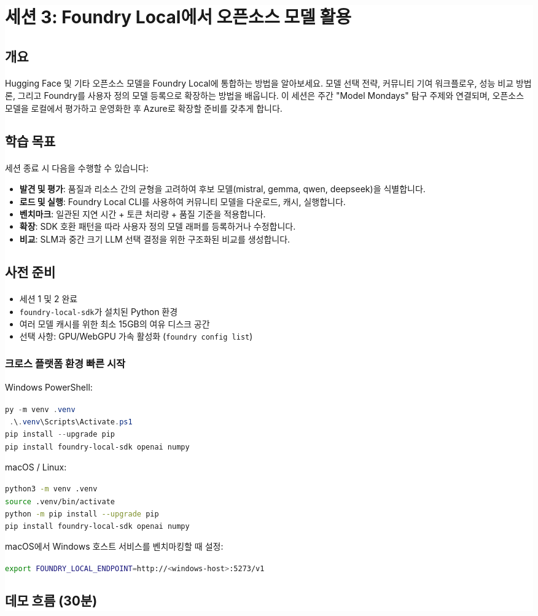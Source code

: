 
# 세션 3: Foundry Local에서 오픈소스 모델 활용

## 개요

Hugging Face 및 기타 오픈소스 모델을 Foundry Local에 통합하는 방법을 알아보세요. 모델 선택 전략, 커뮤니티 기여 워크플로우, 성능 비교 방법론, 그리고 Foundry를 사용자 정의 모델 등록으로 확장하는 방법을 배웁니다. 이 세션은 주간 "Model Mondays" 탐구 주제와 연결되며, 오픈소스 모델을 로컬에서 평가하고 운영화한 후 Azure로 확장할 준비를 갖추게 합니다.

## 학습 목표

세션 종료 시 다음을 수행할 수 있습니다:

- **발견 및 평가**: 품질과 리소스 간의 균형을 고려하여 후보 모델(mistral, gemma, qwen, deepseek)을 식별합니다.
- **로드 및 실행**: Foundry Local CLI를 사용하여 커뮤니티 모델을 다운로드, 캐시, 실행합니다.
- **벤치마크**: 일관된 지연 시간 + 토큰 처리량 + 품질 기준을 적용합니다.
- **확장**: SDK 호환 패턴을 따라 사용자 정의 모델 래퍼를 등록하거나 수정합니다.
- **비교**: SLM과 중간 크기 LLM 선택 결정을 위한 구조화된 비교를 생성합니다.

## 사전 준비

- 세션 1 및 2 완료
- `foundry-local-sdk`가 설치된 Python 환경
- 여러 모델 캐시를 위한 최소 15GB의 여유 디스크 공간
- 선택 사항: GPU/WebGPU 가속 활성화 (`foundry config list`)

### 크로스 플랫폼 환경 빠른 시작

Windows PowerShell:
```powershell
py -m venv .venv
 .\.venv\Scripts\Activate.ps1
pip install --upgrade pip
pip install foundry-local-sdk openai numpy
```

macOS / Linux:
```bash
python3 -m venv .venv
source .venv/bin/activate
python -m pip install --upgrade pip
pip install foundry-local-sdk openai numpy
```

macOS에서 Windows 호스트 서비스를 벤치마킹할 때 설정:
```bash
export FOUNDRY_LOCAL_ENDPOINT=http://<windows-host>:5273/v1
```


## 데모 흐름 (30분)
